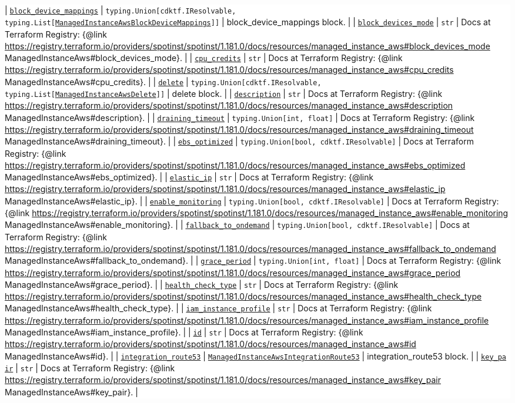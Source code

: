 | <code><a href="#@cdktf/provider-spotinst.managedInstanceAws.ManagedInstanceAws.Initializer.parameter.blockDeviceMappings">block_device_mappings</a></code> | <code>typing.Union[cdktf.IResolvable, typing.List[<a href="#@cdktf/provider-spotinst.managedInstanceAws.ManagedInstanceAwsBlockDeviceMappings">ManagedInstanceAwsBlockDeviceMappings</a>]]</code> | block_device_mappings block. |
| <code><a href="#@cdktf/provider-spotinst.managedInstanceAws.ManagedInstanceAws.Initializer.parameter.blockDevicesMode">block_devices_mode</a></code> | <code>str</code> | Docs at Terraform Registry: {@link https://registry.terraform.io/providers/spotinst/spotinst/1.181.0/docs/resources/managed_instance_aws#block_devices_mode ManagedInstanceAws#block_devices_mode}. |
| <code><a href="#@cdktf/provider-spotinst.managedInstanceAws.ManagedInstanceAws.Initializer.parameter.cpuCredits">cpu_credits</a></code> | <code>str</code> | Docs at Terraform Registry: {@link https://registry.terraform.io/providers/spotinst/spotinst/1.181.0/docs/resources/managed_instance_aws#cpu_credits ManagedInstanceAws#cpu_credits}. |
| <code><a href="#@cdktf/provider-spotinst.managedInstanceAws.ManagedInstanceAws.Initializer.parameter.delete">delete</a></code> | <code>typing.Union[cdktf.IResolvable, typing.List[<a href="#@cdktf/provider-spotinst.managedInstanceAws.ManagedInstanceAwsDelete">ManagedInstanceAwsDelete</a>]]</code> | delete block. |
| <code><a href="#@cdktf/provider-spotinst.managedInstanceAws.ManagedInstanceAws.Initializer.parameter.description">description</a></code> | <code>str</code> | Docs at Terraform Registry: {@link https://registry.terraform.io/providers/spotinst/spotinst/1.181.0/docs/resources/managed_instance_aws#description ManagedInstanceAws#description}. |
| <code><a href="#@cdktf/provider-spotinst.managedInstanceAws.ManagedInstanceAws.Initializer.parameter.drainingTimeout">draining_timeout</a></code> | <code>typing.Union[int, float]</code> | Docs at Terraform Registry: {@link https://registry.terraform.io/providers/spotinst/spotinst/1.181.0/docs/resources/managed_instance_aws#draining_timeout ManagedInstanceAws#draining_timeout}. |
| <code><a href="#@cdktf/provider-spotinst.managedInstanceAws.ManagedInstanceAws.Initializer.parameter.ebsOptimized">ebs_optimized</a></code> | <code>typing.Union[bool, cdktf.IResolvable]</code> | Docs at Terraform Registry: {@link https://registry.terraform.io/providers/spotinst/spotinst/1.181.0/docs/resources/managed_instance_aws#ebs_optimized ManagedInstanceAws#ebs_optimized}. |
| <code><a href="#@cdktf/provider-spotinst.managedInstanceAws.ManagedInstanceAws.Initializer.parameter.elasticIp">elastic_ip</a></code> | <code>str</code> | Docs at Terraform Registry: {@link https://registry.terraform.io/providers/spotinst/spotinst/1.181.0/docs/resources/managed_instance_aws#elastic_ip ManagedInstanceAws#elastic_ip}. |
| <code><a href="#@cdktf/provider-spotinst.managedInstanceAws.ManagedInstanceAws.Initializer.parameter.enableMonitoring">enable_monitoring</a></code> | <code>typing.Union[bool, cdktf.IResolvable]</code> | Docs at Terraform Registry: {@link https://registry.terraform.io/providers/spotinst/spotinst/1.181.0/docs/resources/managed_instance_aws#enable_monitoring ManagedInstanceAws#enable_monitoring}. |
| <code><a href="#@cdktf/provider-spotinst.managedInstanceAws.ManagedInstanceAws.Initializer.parameter.fallbackToOndemand">fallback_to_ondemand</a></code> | <code>typing.Union[bool, cdktf.IResolvable]</code> | Docs at Terraform Registry: {@link https://registry.terraform.io/providers/spotinst/spotinst/1.181.0/docs/resources/managed_instance_aws#fallback_to_ondemand ManagedInstanceAws#fallback_to_ondemand}. |
| <code><a href="#@cdktf/provider-spotinst.managedInstanceAws.ManagedInstanceAws.Initializer.parameter.gracePeriod">grace_period</a></code> | <code>typing.Union[int, float]</code> | Docs at Terraform Registry: {@link https://registry.terraform.io/providers/spotinst/spotinst/1.181.0/docs/resources/managed_instance_aws#grace_period ManagedInstanceAws#grace_period}. |
| <code><a href="#@cdktf/provider-spotinst.managedInstanceAws.ManagedInstanceAws.Initializer.parameter.healthCheckType">health_check_type</a></code> | <code>str</code> | Docs at Terraform Registry: {@link https://registry.terraform.io/providers/spotinst/spotinst/1.181.0/docs/resources/managed_instance_aws#health_check_type ManagedInstanceAws#health_check_type}. |
| <code><a href="#@cdktf/provider-spotinst.managedInstanceAws.ManagedInstanceAws.Initializer.parameter.iamInstanceProfile">iam_instance_profile</a></code> | <code>str</code> | Docs at Terraform Registry: {@link https://registry.terraform.io/providers/spotinst/spotinst/1.181.0/docs/resources/managed_instance_aws#iam_instance_profile ManagedInstanceAws#iam_instance_profile}. |
| <code><a href="#@cdktf/provider-spotinst.managedInstanceAws.ManagedInstanceAws.Initializer.parameter.id">id</a></code> | <code>str</code> | Docs at Terraform Registry: {@link https://registry.terraform.io/providers/spotinst/spotinst/1.181.0/docs/resources/managed_instance_aws#id ManagedInstanceAws#id}. |
| <code><a href="#@cdktf/provider-spotinst.managedInstanceAws.ManagedInstanceAws.Initializer.parameter.integrationRoute53">integration_route53</a></code> | <code><a href="#@cdktf/provider-spotinst.managedInstanceAws.ManagedInstanceAwsIntegrationRoute53">ManagedInstanceAwsIntegrationRoute53</a></code> | integration_route53 block. |
| <code><a href="#@cdktf/provider-spotinst.managedInstanceAws.ManagedInstanceAws.Initializer.parameter.keyPair">key_pair</a></code> | <code>str</code> | Docs at Terraform Registry: {@link https://registry.terraform.io/providers/spotinst/spotinst/1.181.0/docs/resources/managed_instance_aws#key_pair ManagedInstanceAws#key_pair}. |